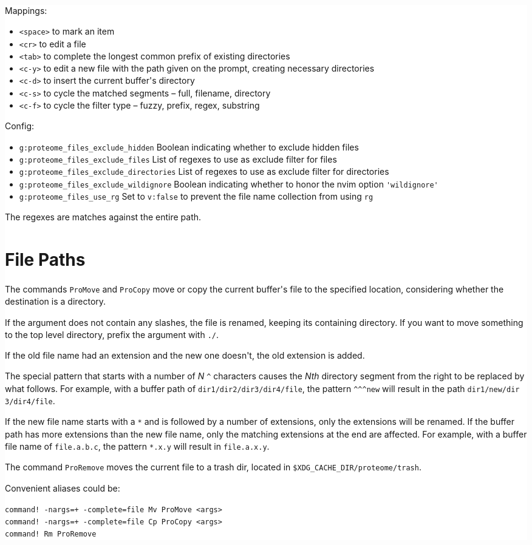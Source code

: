 Mappings:
* `<space>` to mark an item
* `<cr>` to edit a file
* `<tab>` to complete the longest common prefix of existing directories
* `<c-y>` to edit a new file with the path given on the prompt, creating necessary directories
* `<c-d>` to insert the current buffer's directory
* `<c-s>` to cycle the matched segments – full, filename, directory
* `<c-f>` to cycle the filter type – fuzzy, prefix, regex, substring

Config:
* `g:proteome_files_exclude_hidden` Boolean indicating whether to exclude hidden files
* `g:proteome_files_exclude_files` List of regexes to use as exclude filter for files
* `g:proteome_files_exclude_directories` List of regexes to use as exclude filter for directories
* `g:proteome_files_exclude_wildignore` Boolean indicating whether to honor the nvim option `'wildignore'`
* `g:proteome_files_use_rg` Set to `v:false` to prevent the file name collection from using `rg`

The regexes are matches against the entire path.

# File Paths

The commands `ProMove` and `ProCopy` move or copy the current buffer's file to
the specified location, considering whether the destination is a directory.

If the argument does not contain any slashes, the file is renamed, keeping its
containing directory.
If you want to move something to the top level directory, prefix the argument
with `./`.

If the old file name had an extension and the new one doesn't, the old
extension is added.

The special pattern that starts with a number of _N_ `^` characters causes the _Nth_ directory segment from the right to
be replaced by what follows.
For example, with a buffer path of `dir1/dir2/dir3/dir4/file`, the pattern `^^^new` will result in the path
`dir1/new/dir3/dir4/file`.

If the new file name starts with a `*` and is followed by a number of extensions, only the extensions will be renamed.
If the buffer path has more extensions than the new file name, only the matching extensions at the end are affected.
For example, with a buffer file name of `file.a.b.c`, the pattern `*.x.y` will result in `file.a.x.y`.

The command `ProRemove` moves the current file to a trash dir, located in
`$XDG_CACHE_DIR/proteome/trash`.

Convenient aliases could be:

```vim
command! -nargs=+ -complete=file Mv ProMove <args>
command! -nargs=+ -complete=file Cp ProCopy <args>
command! Rm ProRemove
```

[Neovim]: https://github.com/neovim/neovim
[Haskell]: https://www.haskell.org
[Ribosome]: https://github.com/tek/ribosome
[nvim-hs]: https://github.com/neovimhaskell/nvim-hs
[nvim-hs.vim]: https://github.com/neovimhaskell/nvim-hs.vim
[nix]: https://nixos.org
